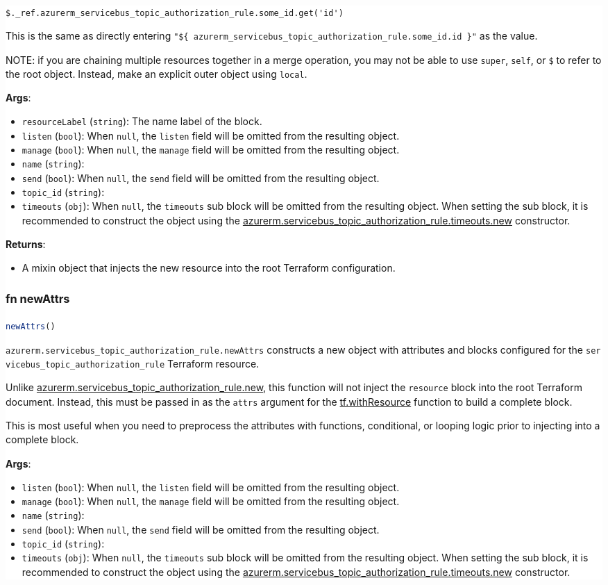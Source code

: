     $._ref.azurerm_servicebus_topic_authorization_rule.some_id.get('id')

This is the same as directly entering `"${ azurerm_servicebus_topic_authorization_rule.some_id.id }"` as the value.

NOTE: if you are chaining multiple resources together in a merge operation, you may not be able to use `super`, `self`,
or `$` to refer to the root object. Instead, make an explicit outer object using `local`.

**Args**:
  - `resourceLabel` (`string`): The name label of the block.
  - `listen` (`bool`):  When `null`, the `listen` field will be omitted from the resulting object.
  - `manage` (`bool`):  When `null`, the `manage` field will be omitted from the resulting object.
  - `name` (`string`): 
  - `send` (`bool`):  When `null`, the `send` field will be omitted from the resulting object.
  - `topic_id` (`string`): 
  - `timeouts` (`obj`):  When `null`, the `timeouts` sub block will be omitted from the resulting object. When setting the sub block, it is recommended to construct the object using the [azurerm.servicebus_topic_authorization_rule.timeouts.new](#fn-servicebustopicauthorizationruletimeoutsnew) constructor.

**Returns**:
- A mixin object that injects the new resource into the root Terraform configuration.


### fn newAttrs

```ts
newAttrs()
```


`azurerm.servicebus_topic_authorization_rule.newAttrs` constructs a new object with attributes and blocks configured for the `servicebus_topic_authorization_rule`
Terraform resource.

Unlike [azurerm.servicebus_topic_authorization_rule.new](#fn-servicebustopicauthorizationrulenew), this function will not inject the `resource`
block into the root Terraform document. Instead, this must be passed in as the `attrs` argument for the
[tf.withResource](https://github.com/tf-libsonnet/core/tree/main/docs#fn-withresource) function to build a complete block.

This is most useful when you need to preprocess the attributes with functions, conditional, or looping logic prior to
injecting into a complete block.

**Args**:
  - `listen` (`bool`):  When `null`, the `listen` field will be omitted from the resulting object.
  - `manage` (`bool`):  When `null`, the `manage` field will be omitted from the resulting object.
  - `name` (`string`): 
  - `send` (`bool`):  When `null`, the `send` field will be omitted from the resulting object.
  - `topic_id` (`string`): 
  - `timeouts` (`obj`):  When `null`, the `timeouts` sub block will be omitted from the resulting object. When setting the sub block, it is recommended to construct the object using the [azurerm.servicebus_topic_authorization_rule.timeouts.new](#fn-servicebustopicauthorizationruletimeoutsnew) constructor.
